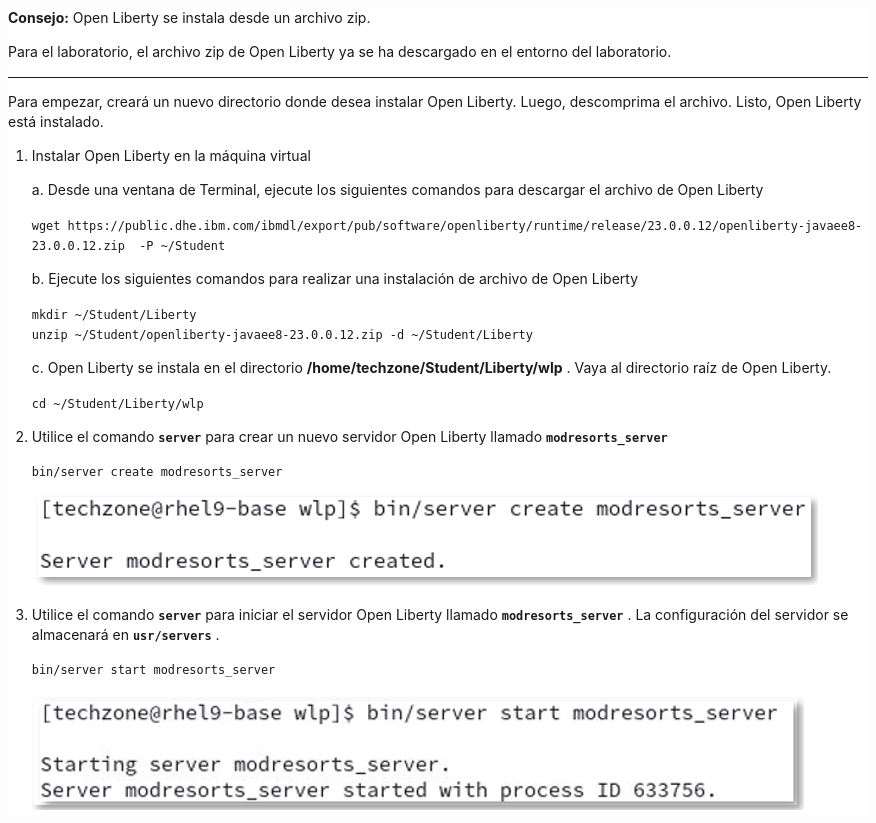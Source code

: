 
**Consejo:** Open Liberty se instala desde un archivo zip.

Para el laboratorio, el archivo zip de Open Liberty ya se ha descargado en el entorno del laboratorio.

---

Para empezar, creará un nuevo directorio donde desea instalar Open Liberty. Luego, descomprima el archivo. Listo, Open Liberty está instalado.

1. Instalar Open Liberty en la máquina virtual

    a. Desde una ventana de Terminal, ejecute los siguientes comandos para descargar el archivo de Open Liberty

    ```
    wget https://public.dhe.ibm.com/ibmdl/export/pub/software/openliberty/runtime/release/23.0.0.12/openliberty-javaee8-23.0.0.12.zip  -P ~/Student
    ```

    b. Ejecute los siguientes comandos para realizar una instalación de archivo de Open Liberty

    ```
    mkdir ~/Student/Liberty
    unzip ~/Student/openliberty-javaee8-23.0.0.12.zip -d ~/Student/Liberty
    ```

    c. Open Liberty se instala en el directorio **/home/techzone/Student/Liberty/wlp** . Vaya al directorio raíz de Open Liberty.

    ```
    cd ~/Student/Liberty/wlp
    ```

2. Utilice el comando **`server`** para crear un nuevo servidor Open Liberty llamado **`modresorts_server`**

    ```
    bin/server create modresorts_server
    ```

    <kbd><img src="./../images/media/image70_new.png" alt=""></kbd>

3. Utilice el comando **`server`** para iniciar el servidor Open Liberty llamado **`modresorts_server`** . La configuración del servidor se almacenará en **`usr/servers`** .

    ```
    bin/server start modresorts_server
    ```

    <kbd><img src="./../images/media/image71_new.png" alt=""></kbd>
